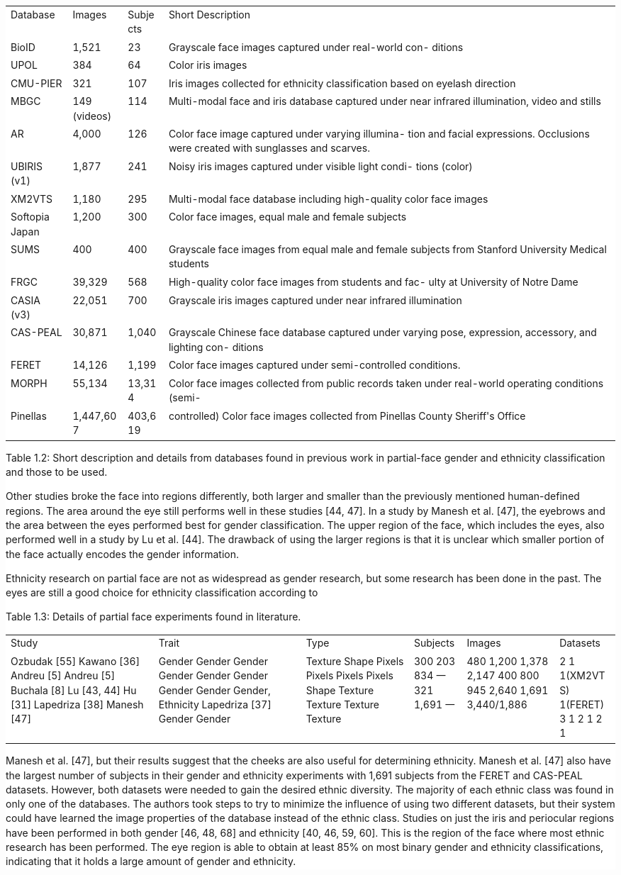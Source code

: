 <html><body><table><tr><td>Database</td><td>Images</td><td>Subjects</td><td>Short Description</td></tr><tr><td>BioID</td><td>1,521</td><td>23</td><td>Grayscale face images captured under real-world con- ditions</td></tr><tr><td>UPOL</td><td>384</td><td>64</td><td>Color iris images</td></tr><tr><td>CMU-PIER</td><td>321</td><td>107</td><td>Iris images collected for ethnicity classification based on eyelash direction</td></tr><tr><td>MBGC</td><td>149 (videos)</td><td>114</td><td>Multi-modal face and iris database captured under near infrared illumination, video and stills</td></tr><tr><td>AR</td><td>4,000</td><td>126</td><td>Color face image captured under varying illumina- tion and facial expressions. Occlusions were created with sunglasses and scarves.</td></tr><tr><td>UBIRIS (v1)</td><td>1,877</td><td>241</td><td>Noisy iris images captured under visible light condi- tions (color)</td></tr><tr><td>XM2VTS</td><td>1,180</td><td>295</td><td>Multi-modal face database including high-quality color face images</td></tr><tr><td>Softopia Japan</td><td>1,200</td><td>300</td><td>Color face images, equal male and female subjects</td></tr><tr><td>SUMS</td><td>400</td><td>400</td><td>Grayscale face images from equal male and female subjects from Stanford University Medical students</td></tr><tr><td>FRGC</td><td>39,329</td><td>568</td><td>High-quality color face images from students and fac- ulty at University of Notre Dame</td></tr><tr><td>CASIA (v3)</td><td>22,051</td><td>700</td><td>Grayscale iris images captured under near infrared illumination</td></tr><tr><td>CAS-PEAL</td><td>30,871</td><td>1,040</td><td>Grayscale Chinese face database captured under varying pose, expression, accessory, and lighting con- ditions</td></tr><tr><td>FERET</td><td>14,126</td><td>1,199</td><td>Color face images captured under semi-controlled conditions.</td></tr><tr><td>MORPH</td><td>55,134</td><td>13,314</td><td>Color face images collected from public records taken under real-world operating conditions (semi-</td></tr><tr><td>Pinellas</td><td>1,447,607</td><td>403,619</td><td>controlled) Color face images collected from Pinellas County Sheriff's Office</td></tr></table></body></html>

Table 1.2: Short description and details from databases found in previous work in partial-face gender and ethnicity classification and those to be used.  

Other studies broke the face into regions differently, both larger and smaller than the previously mentioned human-defined regions. The area around the eye still performs well in these studies [44, 47]. In a study by Manesh et al. [47], the eyebrows and the area between the eyes performed best for gender classification. The upper region of the face, which includes the eyes, also performed well in a study by Lu et al. [44]. The drawback of using the larger regions is that it is unclear which smaller portion of the face actually encodes the gender information.  

Ethnicity research on partial face are not as widespread as gender research, but some research has been done in the past. The eyes are still a good choice for ethnicity classification according to  

Table 1.3: Details of partial face experiments found in literature.   


<html><body><table><tr><td>Study</td><td>Trait</td><td>Type</td><td>Subjects</td><td>Images</td><td>Datasets</td></tr><tr><td>Ozbudak [55] Kawano [36] Andreu [5] Andreu [5] Buchala [8] Lu [43, 44] Hu [31] Lapedriza [38] Manesh [47]</td><td>Gender Gender Gender Gender Gender Gender Gender Gender Gender, Ethnicity Lapedriza [37] Gender Gender</td><td>Texture Shape Pixels Pixels Pixels Pixels Shape Texture Texture Texture Texture</td><td>300 203 834 一 321 1,691 一</td><td>480 1,200 1,378 2,147 400 800 945 2,640 1,691 3,440/1,886</td><td>2 1 1(XM2VTS) 1(FERET) 3 1 2 1 2 1</td></tr></table></body></html>  

Manesh et al. [47], but their results suggest that the cheeks are also useful for determining ethnicity. Manesh et al. [47] also have the largest number of subjects in their gender and ethnicity experiments with 1,691 subjects from the FERET and CAS-PEAL datasets. However, both datasets were needed to gain the desired ethnic diversity. The majority of each ethnic class was found in only one of the databases. The authors took steps to try to minimize the influence of using two different datasets, but their system could have learned the image properties of the database instead of the ethnic class. Studies on just the iris and periocular regions have been performed in both gender [46, 48, 68] and ethnicity [40, 46, 59, 60]. This is the region of the face where most ethnic research has been performed. The eye region is able to obtain at least 85% on most binary gender and ethnicity classifications, indicating that it holds a large amount of gender and ethnicity.  
